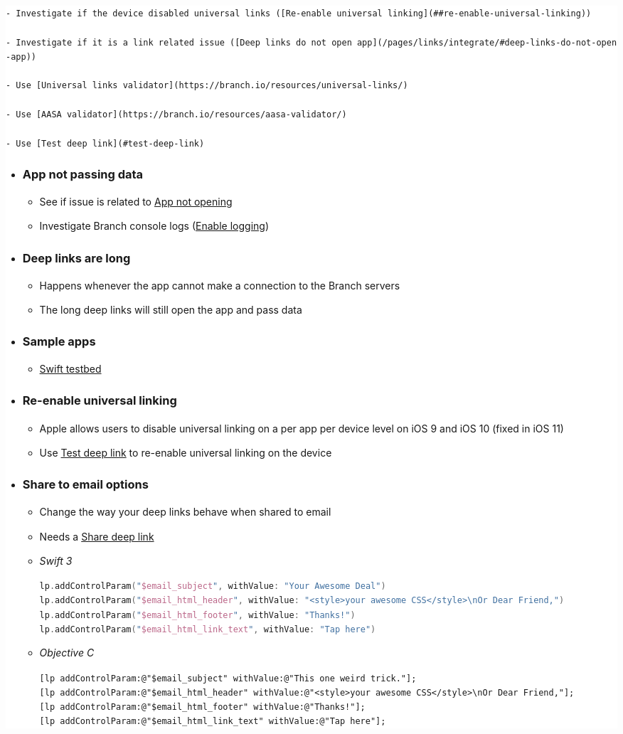     - Investigate if the device disabled universal links ([Re-enable universal linking](##re-enable-universal-linking))

    - Investigate if it is a link related issue ([Deep links do not open app](/pages/links/integrate/#deep-links-do-not-open-app))

    - Use [Universal links validator](https://branch.io/resources/universal-links/)

    - Use [AASA validator](https://branch.io/resources/aasa-validator/)

    - Use [Test deep link](#test-deep-link)

- ### App not passing data

    - See if issue is related to [App not opening](#app-not-opening)

    - Investigate Branch console logs ([Enable logging](#enable-logging))

- ### Deep links are long

    - Happens whenever the app cannot make a connection to the Branch servers

    - The long deep links will still open the app and pass data

- ### Sample apps

    - [Swift testbed](https://github.com/mparticle-integrations/mparticle-apple-integration-branchmetrics/tree/master/Examples/mParticle-Branch-Example)



- ### Re-enable universal linking

    - Apple allows users to disable universal linking on a per app per device level on iOS 9 and iOS 10 (fixed in iOS 11)

    - Use [Test deep link](#test-deep-link) to re-enable universal linking on the device

- ### Share to email options

    - Change the way your deep links behave when shared to email

    - Needs a [Share deep link](#share-deep-link)

    - *Swift 3*

        ```swift
        lp.addControlParam("$email_subject", withValue: "Your Awesome Deal")
        lp.addControlParam("$email_html_header", withValue: "<style>your awesome CSS</style>\nOr Dear Friend,")
        lp.addControlParam("$email_html_footer", withValue: "Thanks!")
        lp.addControlParam("$email_html_link_text", withValue: "Tap here")
        ```

    - *Objective C*

        ```objc
        [lp addControlParam:@"$email_subject" withValue:@"This one weird trick."];
        [lp addControlParam:@"$email_html_header" withValue:@"<style>your awesome CSS</style>\nOr Dear Friend,"];
        [lp addControlParam:@"$email_html_footer" withValue:@"Thanks!"];
        [lp addControlParam:@"$email_html_link_text" withValue:@"Tap here"];
        ```
